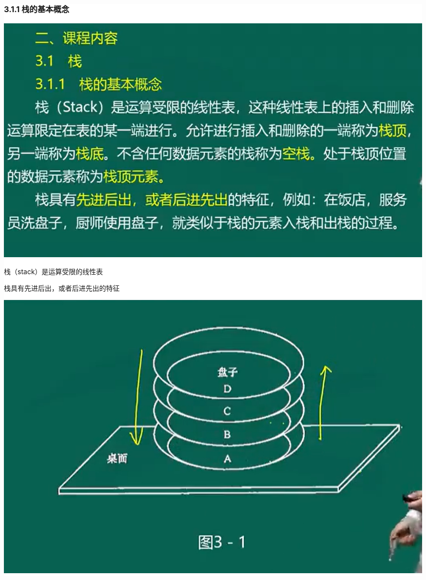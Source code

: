 ### 3.1.1 栈的基本概念

![image-20210209225946925](数据结构导论.assets/image-20210209225946925.png)

栈（stack）是运算受限的线性表

栈具有先进后出，或者后进先出的特征

![image-20210210003650039](数据结构导论.assets/image-20210210003650039.png)
